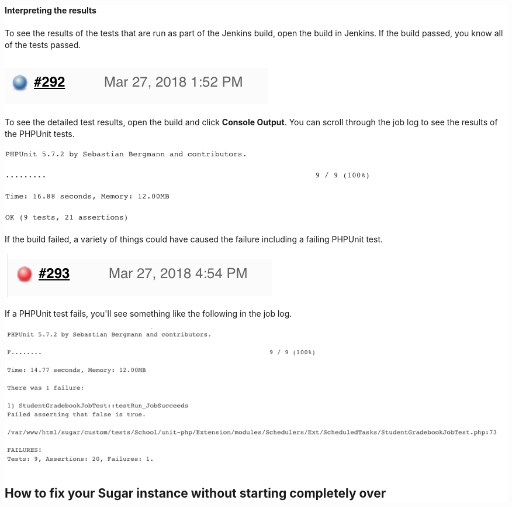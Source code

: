 #### Interpreting the results
To see the results of the tests that are run as part of the Jenkins build, open the build in Jenkins.  If the build 
passed, you know all of the tests passed.

![Passing build](images/jenkinsbuildpassed.png)

To see the detailed test results, open the build and click **Console Output**. You can scroll through the job log to see 
the results of the PHPUnit tests.

![PHPUnit passed](images/jenkinsphpunit.png)

If the build failed, a variety of things could have caused the failure including a failing PHPUnit test.

![Failing build](images/jenkinsfailingbuild.png)

If a PHPUnit test fails, you'll see something like the following in the job log.

![PHPUnit failed](images/jenkinsphpunitfailed2.png)


## How to fix your Sugar instance without starting completely over
